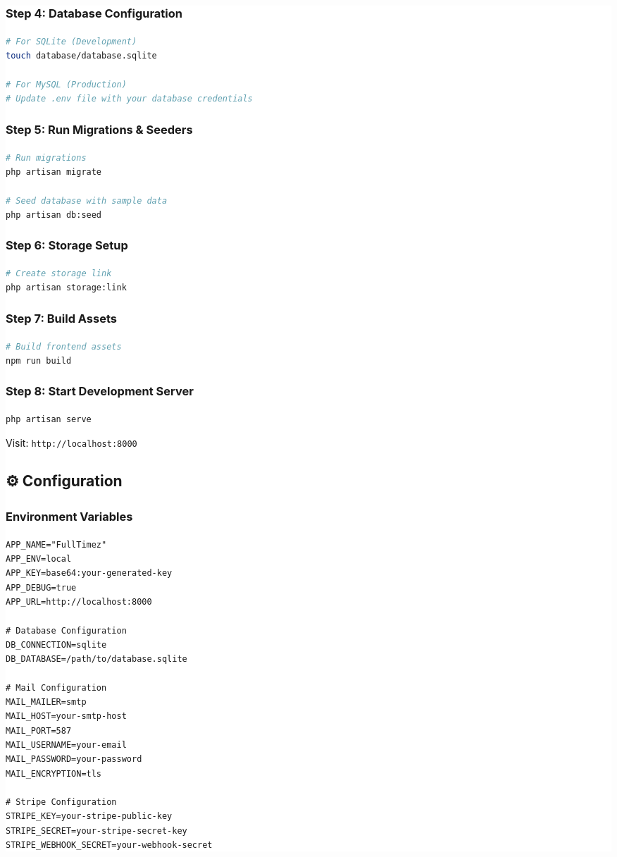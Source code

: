 ### Step 4: Database Configuration
```bash
# For SQLite (Development)
touch database/database.sqlite

# For MySQL (Production)
# Update .env file with your database credentials
```

### Step 5: Run Migrations & Seeders
```bash
# Run migrations
php artisan migrate

# Seed database with sample data
php artisan db:seed
```

### Step 6: Storage Setup
```bash
# Create storage link
php artisan storage:link
```

### Step 7: Build Assets
```bash
# Build frontend assets
npm run build
```

### Step 8: Start Development Server
```bash
php artisan serve
```

Visit: `http://localhost:8000`

## ⚙️ Configuration

### Environment Variables
```env
APP_NAME="FullTimez"
APP_ENV=local
APP_KEY=base64:your-generated-key
APP_DEBUG=true
APP_URL=http://localhost:8000

# Database Configuration
DB_CONNECTION=sqlite
DB_DATABASE=/path/to/database.sqlite

# Mail Configuration
MAIL_MAILER=smtp
MAIL_HOST=your-smtp-host
MAIL_PORT=587
MAIL_USERNAME=your-email
MAIL_PASSWORD=your-password
MAIL_ENCRYPTION=tls

# Stripe Configuration
STRIPE_KEY=your-stripe-public-key
STRIPE_SECRET=your-stripe-secret-key
STRIPE_WEBHOOK_SECRET=your-webhook-secret
```